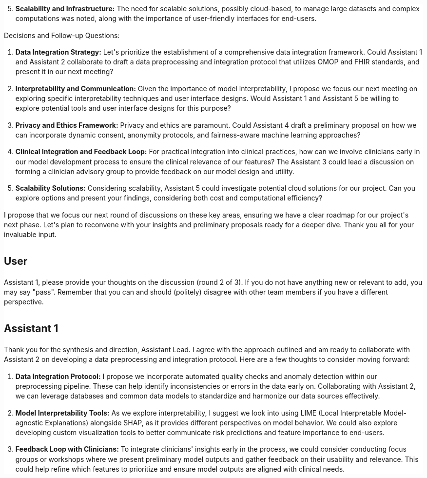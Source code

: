5. **Scalability and Infrastructure:** The need for scalable solutions, possibly cloud-based, to manage large datasets and complex computations was noted, along with the importance of user-friendly interfaces for end-users.

Decisions and Follow-up Questions:

1. **Data Integration Strategy:** Let's prioritize the establishment of a comprehensive data integration framework. Could Assistant 1 and Assistant 2 collaborate to draft a data preprocessing and integration protocol that utilizes OMOP and FHIR standards, and present it in our next meeting?

2. **Interpretability and Communication:** Given the importance of model interpretability, I propose we focus our next meeting on exploring specific interpretability techniques and user interface designs. Would Assistant 1 and Assistant 5 be willing to explore potential tools and user interface designs for this purpose?

3. **Privacy and Ethics Framework:** Privacy and ethics are paramount. Could Assistant 4 draft a preliminary proposal on how we can incorporate dynamic consent, anonymity protocols, and fairness-aware machine learning approaches?

4. **Clinical Integration and Feedback Loop:** For practical integration into clinical practices, how can we involve clinicians early in our model development process to ensure the clinical relevance of our features? The Assistant 3 could lead a discussion on forming a clinician advisory group to provide feedback on our model design and utility.

5. **Scalability Solutions:** Considering scalability, Assistant 5 could investigate potential cloud solutions for our project. Can you explore options and present your findings, considering both cost and computational efficiency?

I propose that we focus our next round of discussions on these key areas, ensuring we have a clear roadmap for our project's next phase. Let's plan to reconvene with your insights and preliminary proposals ready for a deeper dive. Thank you all for your invaluable input.

## User

Assistant 1, please provide your thoughts on the discussion (round 2 of 3). If you do not have anything new or relevant to add, you may say "pass". Remember that you can and should (politely) disagree with other team members if you have a different perspective.

## Assistant 1

Thank you for the synthesis and direction, Assistant Lead. I agree with the approach outlined and am ready to collaborate with Assistant 2 on developing a data preprocessing and integration protocol. Here are a few thoughts to consider moving forward:

1. **Data Integration Protocol:** I propose we incorporate automated quality checks and anomaly detection within our preprocessing pipeline. These can help identify inconsistencies or errors in the data early on. Collaborating with Assistant 2, we can leverage databases and common data models to standardize and harmonize our data sources effectively.

2. **Model Interpretability Tools:** As we explore interpretability, I suggest we look into using LIME (Local Interpretable Model-agnostic Explanations) alongside SHAP, as it provides different perspectives on model behavior. We could also explore developing custom visualization tools to better communicate risk predictions and feature importance to end-users.

3. **Feedback Loop with Clinicians:** To integrate clinicians' insights early in the process, we could consider conducting focus groups or workshops where we present preliminary model outputs and gather feedback on their usability and relevance. This could help refine which features to prioritize and ensure model outputs are aligned with clinical needs.
